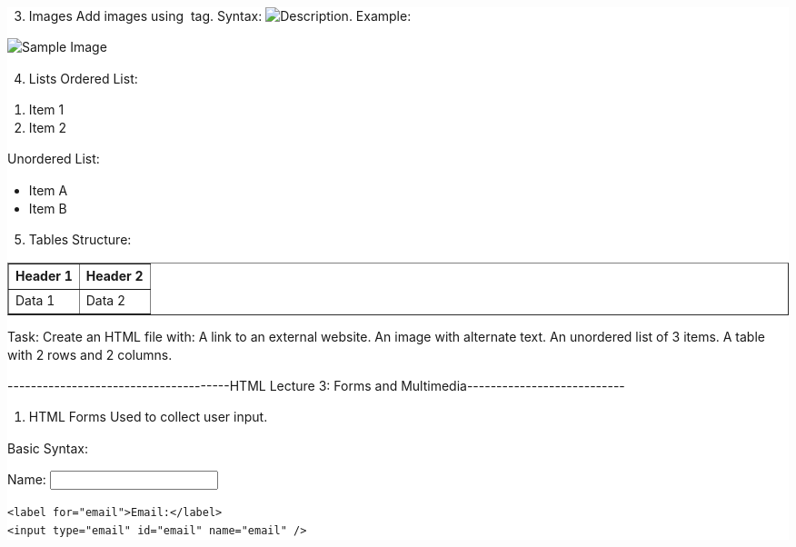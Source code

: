 3. Images
Add images using <img> tag.
Syntax: <img src="URL" alt="Description" />.
Example:
<img src="image.jpg" alt="Sample Image" width="300" height="200" />

4. Lists
Ordered List:
<ol>
    <li>Item 1</li>
    <li>Item 2</li>
</ol>
Unordered List:
<ul>
    <li>Item A</li>
    <li>Item B</li>
</ul>

5. Tables
Structure:
<table border="1">
    <tr>
        <th>Header 1</th>
        <th>Header 2</th>
    </tr>
    <tr>
        <td>Data 1</td>
        <td>Data 2</td>
    </tr>
</table>
Task:
Create an HTML file with:
A link to an external website.
An image with alternate text.
An unordered list of 3 items.
A table with 2 rows and 2 columns.



--------------------------------------HTML Lecture 3: Forms and Multimedia---------------------------

1. HTML Forms
Used to collect user input.

Basic Syntax:

<form action="submit-url" method="post">
    <label for="name">Name:</label>
    <input type="text" id="name" name="name" />
    
    <label for="email">Email:</label>
    <input type="email" id="email" name="email" />
    